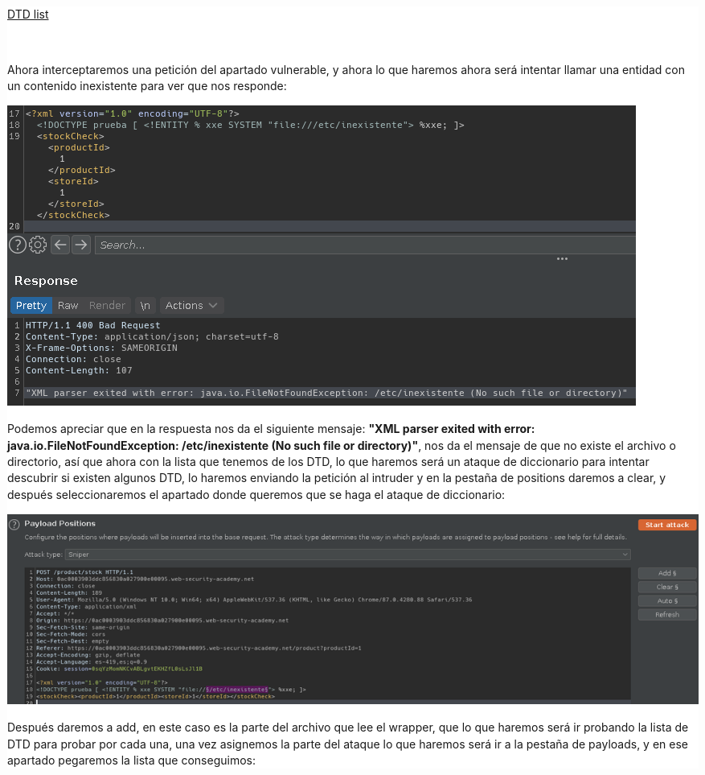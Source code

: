[DTD list](https://raw.githubusercontent.com/GoSecure/dtd-finder/master/list/dtd_files.txt)

<br>

Ahora interceptaremos una petición del apartado vulnerable, y ahora lo que haremos ahora será intentar llamar una entidad con un contenido inexistente para ver que nos responde:

![not](/assets/images/LabsXXE/lab9/inexistente.png)

Podemos apreciar que en la respuesta nos da el siguiente mensaje:
**"XML parser exited with error: java.io.FileNotFoundException: /etc/inexistente (No such file or directory)"**, nos da el mensaje de que no existe el archivo o directorio, así que ahora con la lista que tenemos de los DTD, lo que haremos será un ataque de diccionario para intentar descubrir si existen algunos DTD, lo haremos enviando la petición al intruder y en la pestaña de positions daremos a clear, y después seleccionaremos el apartado donde queremos que se haga el ataque de diccionario:

![add](/assets/images/LabsXXE/lab9/add.png)

Después daremos a add, en este caso es la parte del archivo que lee el wrapper, que lo que haremos será ir probando la lista de DTD para probar por cada una, una vez asignemos la parte del ataque lo que haremos será ir a la pestaña de payloads, y en ese apartado pegaremos la lista que conseguimos:
